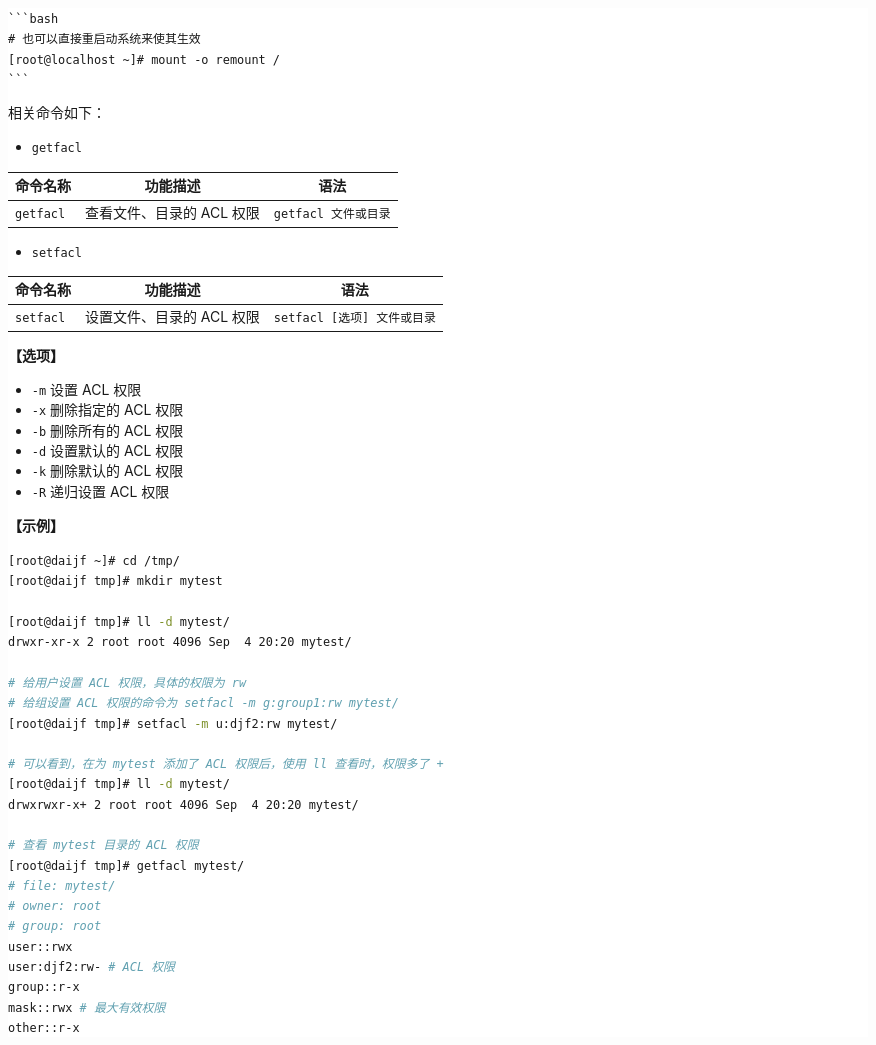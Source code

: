     ```bash
    # 也可以直接重启动系统来使其生效
    [root@localhost ~]# mount -o remount /
    ```

相关命令如下：

- `getfacl`

|命令名称|功能描述|语法|
|---|---|---|
|`getfacl`|查看文件、目录的 ACL 权限|`getfacl 文件或目录`|

- `setfacl`

|命令名称|功能描述|语法|
|---|---|---|
|`setfacl`|设置文件、目录的 ACL 权限|`setfacl [选项] 文件或目录`|

**【选项】**

- `-m` 设置 ACL 权限
- `-x` 删除指定的 ACL 权限
- `-b` 删除所有的 ACL 权限
- `-d` 设置默认的 ACL 权限
- `-k` 删除默认的 ACL 权限
- `-R` 递归设置 ACL 权限

**【示例】**

```bash
[root@daijf ~]# cd /tmp/
[root@daijf tmp]# mkdir mytest

[root@daijf tmp]# ll -d mytest/
drwxr-xr-x 2 root root 4096 Sep  4 20:20 mytest/

# 给用户设置 ACL 权限，具体的权限为 rw
# 给组设置 ACL 权限的命令为 setfacl -m g:group1:rw mytest/
[root@daijf tmp]# setfacl -m u:djf2:rw mytest/

# 可以看到，在为 mytest 添加了 ACL 权限后，使用 ll 查看时，权限多了 +
[root@daijf tmp]# ll -d mytest/
drwxrwxr-x+ 2 root root 4096 Sep  4 20:20 mytest/

# 查看 mytest 目录的 ACL 权限
[root@daijf tmp]# getfacl mytest/
# file: mytest/
# owner: root
# group: root
user::rwx
user:djf2:rw- # ACL 权限
group::r-x
mask::rwx # 最大有效权限
other::r-x
```
